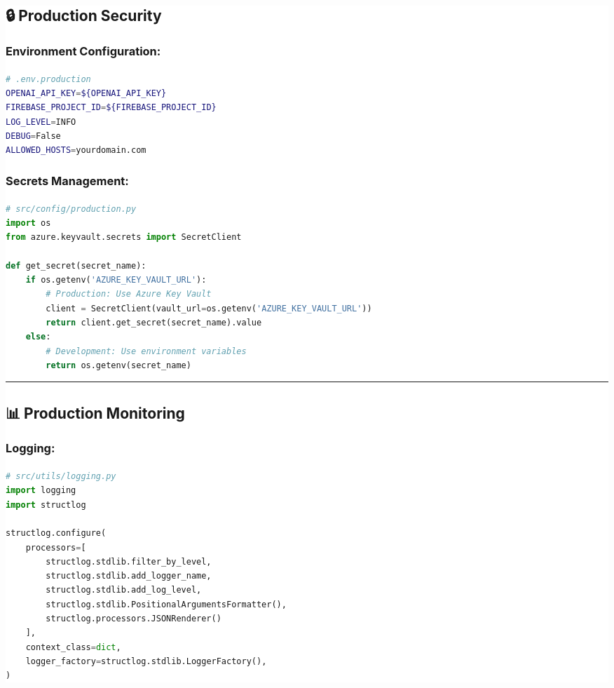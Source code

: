
## 🔒 **Production Security**

### **Environment Configuration:**
```bash
# .env.production
OPENAI_API_KEY=${OPENAI_API_KEY}
FIREBASE_PROJECT_ID=${FIREBASE_PROJECT_ID}
LOG_LEVEL=INFO
DEBUG=False
ALLOWED_HOSTS=yourdomain.com
```

### **Secrets Management:**
```python
# src/config/production.py
import os
from azure.keyvault.secrets import SecretClient

def get_secret(secret_name):
    if os.getenv('AZURE_KEY_VAULT_URL'):
        # Production: Use Azure Key Vault
        client = SecretClient(vault_url=os.getenv('AZURE_KEY_VAULT_URL'))
        return client.get_secret(secret_name).value
    else:
        # Development: Use environment variables
        return os.getenv(secret_name)
```

---

## 📊 **Production Monitoring**

### **Logging:**
```python
# src/utils/logging.py
import logging
import structlog

structlog.configure(
    processors=[
        structlog.stdlib.filter_by_level,
        structlog.stdlib.add_logger_name,
        structlog.stdlib.add_log_level,
        structlog.stdlib.PositionalArgumentsFormatter(),
        structlog.processors.JSONRenderer()
    ],
    context_class=dict,
    logger_factory=structlog.stdlib.LoggerFactory(),
)
```
